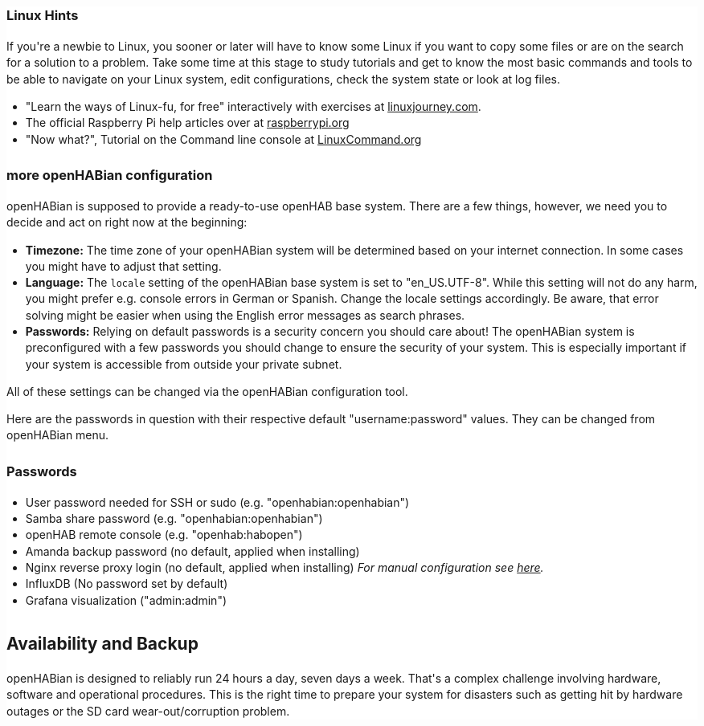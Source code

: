 ### Linux Hints

If you're a newbie to Linux, you sooner or later will have to know some Linux if you want to copy some files or are on the search for a solution to a problem.
Take some time at this stage to study tutorials and get to know the most basic commands and tools to be able to navigate on your Linux system, edit configurations, check the system state or look at log files.

-   "Learn the ways of Linux-fu, for free" interactively with exercises at [linuxjourney.com](https://linuxjourney.com).
-   The official Raspberry Pi help articles over at [raspberrypi.org](https://www.raspberrypi.org/help)
-   "Now what?", Tutorial on the Command line console at [LinuxCommand.org](http://linuxcommand.org/index.php)

### more openHABian configuration

openHABian is supposed to provide a ready-to-use openHAB base system.
There are a few things, however, we need you to decide and act on right now at the beginning:

-   **Timezone:** The time zone of your openHABian system will be determined based on your internet connection.
    In some cases you might have to adjust that setting.
-   **Language:** The `locale` setting of the openHABian base system is set to "en_US.UTF-8".
    While this setting will not do any harm, you might prefer e.g. console errors in German or Spanish.
    Change the locale settings accordingly.
    Be aware, that error solving might be easier when using the English error messages as search phrases.
-   **Passwords:** Relying on default passwords is a security concern you should care about!
    The openHABian system is preconfigured with a few passwords you should change to ensure the security of your system.
    This is especially important if your system is accessible from outside your private subnet.

All of these settings can be changed via the openHABian configuration tool.

Here are the passwords in question with their respective default "username:password" values.
They can be changed from openHABian menu.

### Passwords

-   User password needed for SSH or sudo (e.g. "openhabian:openhabian")
-   Samba share password (e.g. "openhabian:openhabian")
-   openHAB remote console (e.g. "openhab:habopen")
-   Amanda backup password (no default, applied when installing)
-   Nginx reverse proxy login (no default, applied when installing) _For manual configuration see [here](https://www.openhab.org/docs/installation/security.html#adding-or-removing-users)._
-   InfluxDB (No password set by default)
-   Grafana visualization ("admin:admin")

## Availability and Backup

openHABian is designed to reliably run 24 hours a day, seven days a week. That's a complex challenge involving hardware, software and operational procedures.
This is the right time to prepare your system for disasters such as getting hit by hardware outages or the SD card wear-out/corruption problem.
